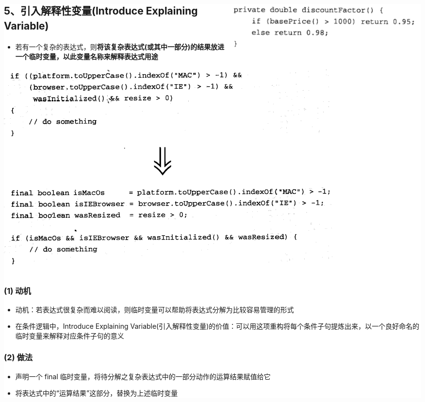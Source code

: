 <img src="../../pics/refactor/refactor_91.png" align="right" width="400">

## 5、引入解释性变量(Introduce Explaining Variable)

- 若有一个复杂的表达式，则**将该复杂表达式(或其中一部分)的结果放进一个临时变量，以此变量名称来解释表达式用途**

![](../../pics/refactor/refactor_13.png)

### (1) 动机

- 动机：若表达式很复杂而难以阅读，则临时变量可以帮助将表达式分解为比较容易管理的形式

- 在条件逻辑中，Introduce Explaining Variable(引入解释性变量)的价值：可以用这项重构将每个条件子句提炼出来，以一个良好命名的临时变量来解释对应条件子句的意义

### (2) 做法

- 声明一个 final 临时变量，将待分解之复杂表达式中的一部分动作的运算结果赋值给它

- 将表达式中的“运算结果”这部分，替换为上述临时变量
